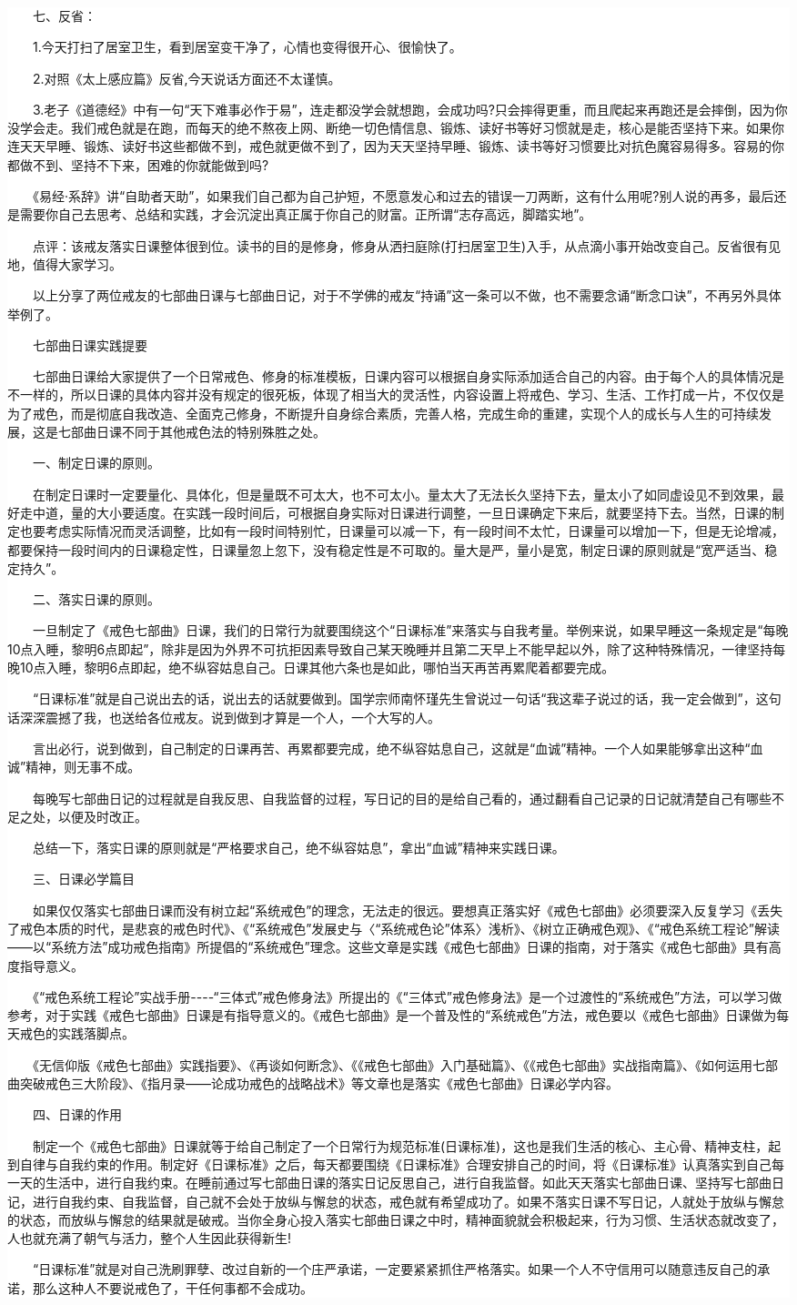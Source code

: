 　　七、反省：

　　1.今天打扫了居室卫生，看到居室变干净了，心情也变得很开心、很愉快了。

　　2.对照《太上感应篇》反省,今天说话方面还不太谨慎。

　　3.老子《道德经》中有一句“天下难事必作于易”，连走都没学会就想跑，会成功吗?只会摔得更重，而且爬起来再跑还是会摔倒，因为你没学会走。我们戒色就是在跑，而每天的绝不熬夜上网、断绝一切色情信息、锻炼、读好书等好习惯就是走，核心是能否坚持下来。如果你连天天早睡、锻炼、读好书这些都做不到，戒色就更做不到了，因为天天坚持早睡、锻炼、读书等好习惯要比对抗色魔容易得多。容易的你都做不到、坚持不下来，困难的你就能做到吗?

　　《易经·系辞》讲“自助者天助”，如果我们自己都为自己护短，不愿意发心和过去的错误一刀两断，这有什么用呢?别人说的再多，最后还是需要你自己去思考、总结和实践，才会沉淀出真正属于你自己的财富。正所谓“志存高远，脚踏实地”。

　　点评：该戒友落实日课整体很到位。读书的目的是修身，修身从洒扫庭除(打扫居室卫生)入手，从点滴小事开始改变自己。反省很有见地，值得大家学习。

　　以上分享了两位戒友的七部曲日课与七部曲日记，对于不学佛的戒友“持诵”这一条可以不做，也不需要念诵“断念口诀”，不再另外具体举例了。

　　七部曲日课实践提要

　　七部曲日课给大家提供了一个日常戒色、修身的标准模板，日课内容可以根据自身实际添加适合自己的内容。由于每个人的具体情况是不一样的，所以日课的具体内容并没有规定的很死板，体现了相当大的灵活性，内容设置上将戒色、学习、生活、工作打成一片，不仅仅是为了戒色，而是彻底自我改造、全面克己修身，不断提升自身综合素质，完善人格，完成生命的重建，实现个人的成长与人生的可持续发展，这是七部曲日课不同于其他戒色法的特别殊胜之处。

　　一、制定日课的原则。

　　在制定日课时一定要量化、具体化，但是量既不可太大，也不可太小。量太大了无法长久坚持下去，量太小了如同虚设见不到效果，最好走中道，量的大小要适度。在实践一段时间后，可根据自身实际对日课进行调整，一旦日课确定下来后，就要坚持下去。当然，日课的制定也要考虑实际情况而灵活调整，比如有一段时间特别忙，日课量可以减一下，有一段时间不太忙，日课量可以增加一下，但是无论增减，都要保持一段时间内的日课稳定性，日课量忽上忽下，没有稳定性是不可取的。量大是严，量小是宽，制定日课的原则就是“宽严适当、稳定持久”。

　　二、落实日课的原则。

　　一旦制定了《戒色七部曲》日课，我们的日常行为就要围绕这个“日课标准”来落实与自我考量。举例来说，如果早睡这一条规定是“每晚10点入睡，黎明6点即起”，除非是因为外界不可抗拒因素导致自己某天晚睡并且第二天早上不能早起以外，除了这种特殊情况，一律坚持每晚10点入睡，黎明6点即起，绝不纵容姑息自己。日课其他六条也是如此，哪怕当天再苦再累爬着都要完成。

　　“日课标准”就是自己说出去的话，说出去的话就要做到。国学宗师南怀瑾先生曾说过一句话“我这辈子说过的话，我一定会做到”，这句话深深震撼了我，也送给各位戒友。说到做到才算是一个人，一个大写的人。

　　言出必行，说到做到，自己制定的日课再苦、再累都要完成，绝不纵容姑息自己，这就是“血诚”精神。一个人如果能够拿出这种“血诚”精神，则无事不成。

　　每晚写七部曲日记的过程就是自我反思、自我监督的过程，写日记的目的是给自己看的，通过翻看自己记录的日记就清楚自己有哪些不足之处，以便及时改正。

　　总结一下，落实日课的原则就是“严格要求自己，绝不纵容姑息”，拿出“血诚”精神来实践日课。

　　三、日课必学篇目

　　如果仅仅落实七部曲日课而没有树立起“系统戒色”的理念，无法走的很远。要想真正落实好《戒色七部曲》必须要深入反复学习《丢失了戒色本质的时代，是悲哀的戒色时代》、《“系统戒色”发展史与〈“系统戒色论”体系〉浅析》、《树立正确戒色观》、《“戒色系统工程论”解读——以“系统方法”成功戒色指南》所提倡的“系统戒色”理念。这些文章是实践《戒色七部曲》日课的指南，对于落实《戒色七部曲》具有高度指导意义。

　　《“戒色系统工程论”实战手册----“三体式”戒色修身法》所提出的《“三体式”戒色修身法》是一个过渡性的“系统戒色”方法，可以学习做参考，对于实践《戒色七部曲》日课是有指导意义的。《戒色七部曲》是一个普及性的“系统戒色”方法，戒色要以《戒色七部曲》日课做为每天戒色的实践落脚点。

　　《无信仰版《戒色七部曲》实践指要》、《再谈如何断念》、《《戒色七部曲》入门基础篇》、《《戒色七部曲》实战指南篇》、《如何运用七部曲突破戒色三大阶段》、《指月录——论成功戒色的战略战术》等文章也是落实《戒色七部曲》日课必学内容。

　　四、日课的作用

　　制定一个《戒色七部曲》日课就等于给自己制定了一个日常行为规范标准(日课标准)，这也是我们生活的核心、主心骨、精神支柱，起到自律与自我约束的作用。制定好《日课标准》之后，每天都要围绕《日课标准》合理安排自己的时间，将《日课标准》认真落实到自己每一天的生活中，进行自我约束。在睡前通过写七部曲日课的落实日记反思自己，进行自我监督。如此天天落实七部曲日课、坚持写七部曲日记，进行自我约束、自我监督，自己就不会处于放纵与懈怠的状态，戒色就有希望成功了。如果不落实日课不写日记，人就处于放纵与懈怠的状态，而放纵与懈怠的结果就是破戒。当你全身心投入落实七部曲日课之中时，精神面貌就会积极起来，行为习惯、生活状态就改变了，人也就充满了朝气与活力，整个人生因此获得新生!

　　“日课标准”就是对自己洗刷罪孽、改过自新的一个庄严承诺，一定要紧紧抓住严格落实。如果一个人不守信用可以随意违反自己的承诺，那么这种人不要说戒色了，干任何事都不会成功。
